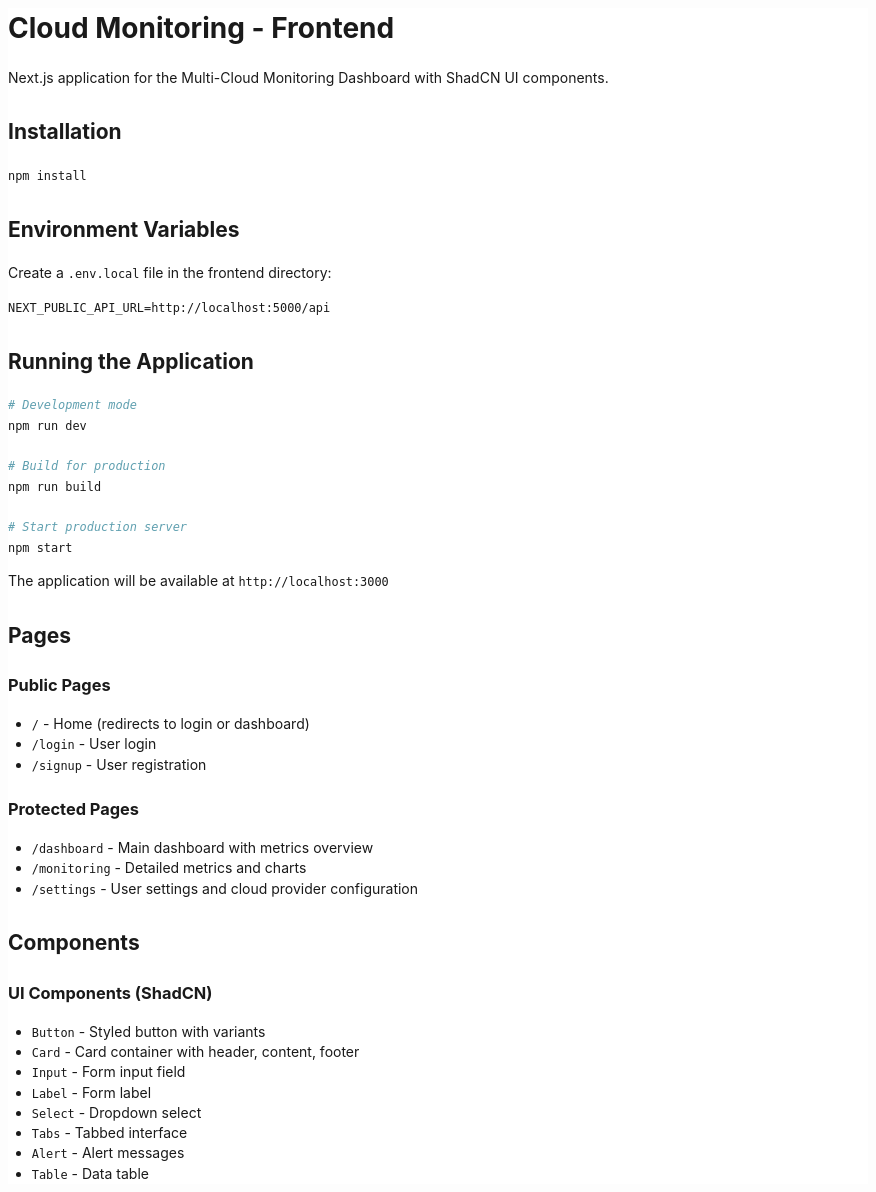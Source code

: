 # Cloud Monitoring - Frontend

Next.js application for the Multi-Cloud Monitoring Dashboard with ShadCN UI components.

## Installation

```bash
npm install
```

## Environment Variables

Create a `.env.local` file in the frontend directory:

```env
NEXT_PUBLIC_API_URL=http://localhost:5000/api
```

## Running the Application

```bash
# Development mode
npm run dev

# Build for production
npm run build

# Start production server
npm start
```

The application will be available at `http://localhost:3000`

## Pages

### Public Pages
- `/` - Home (redirects to login or dashboard)
- `/login` - User login
- `/signup` - User registration

### Protected Pages
- `/dashboard` - Main dashboard with metrics overview
- `/monitoring` - Detailed metrics and charts
- `/settings` - User settings and cloud provider configuration

## Components

### UI Components (ShadCN)
- `Button` - Styled button with variants
- `Card` - Card container with header, content, footer
- `Input` - Form input field
- `Label` - Form label
- `Select` - Dropdown select
- `Tabs` - Tabbed interface
- `Alert` - Alert messages
- `Table` - Data table
